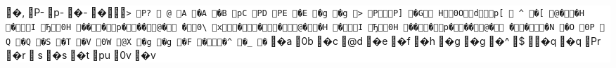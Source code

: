 �,
P-
p-
�-
�`>
P?
 @
 A
�A
�B
pC
PD
PE
�E
�g
�g
 >
PP]
�G H0Odp[
 ^
�[
@��H
 �I
Ђ0H
�� �p���@� �0\
x���@��H
 �I
Ђ0H
�� �p���@� ���N
�O
0P
 Q
�Q
�S
�T
�V
0W
@X
�g
�g
�F
��^
�_
�`
�a
0b
�c
@d
�e
�f
�h
�g
�g
�^
$ �q
�q
Pr
�r
 s
�s
�t
pu
0v
�v